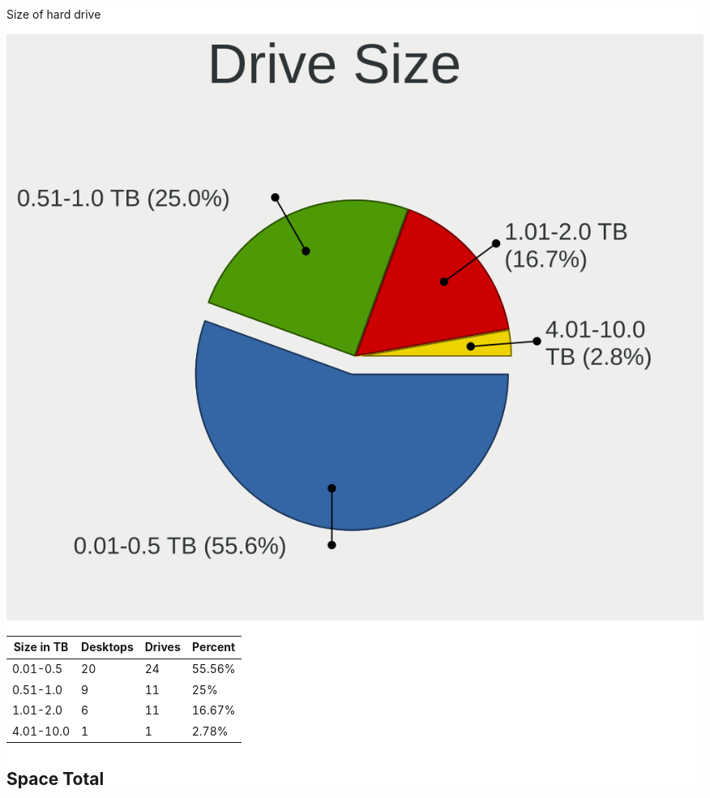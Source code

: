 Size of hard drive

![Drive Size](./images/pie_chart_bsd/drive_size.svg)


| Size in TB | Desktops | Drives | Percent |
|------------|----------|--------|---------|
| 0.01-0.5   | 20       | 24     | 55.56%  |
| 0.51-1.0   | 9        | 11     | 25%     |
| 1.01-2.0   | 6        | 11     | 16.67%  |
| 4.01-10.0  | 1        | 1      | 2.78%   |

Space Total
-----------
